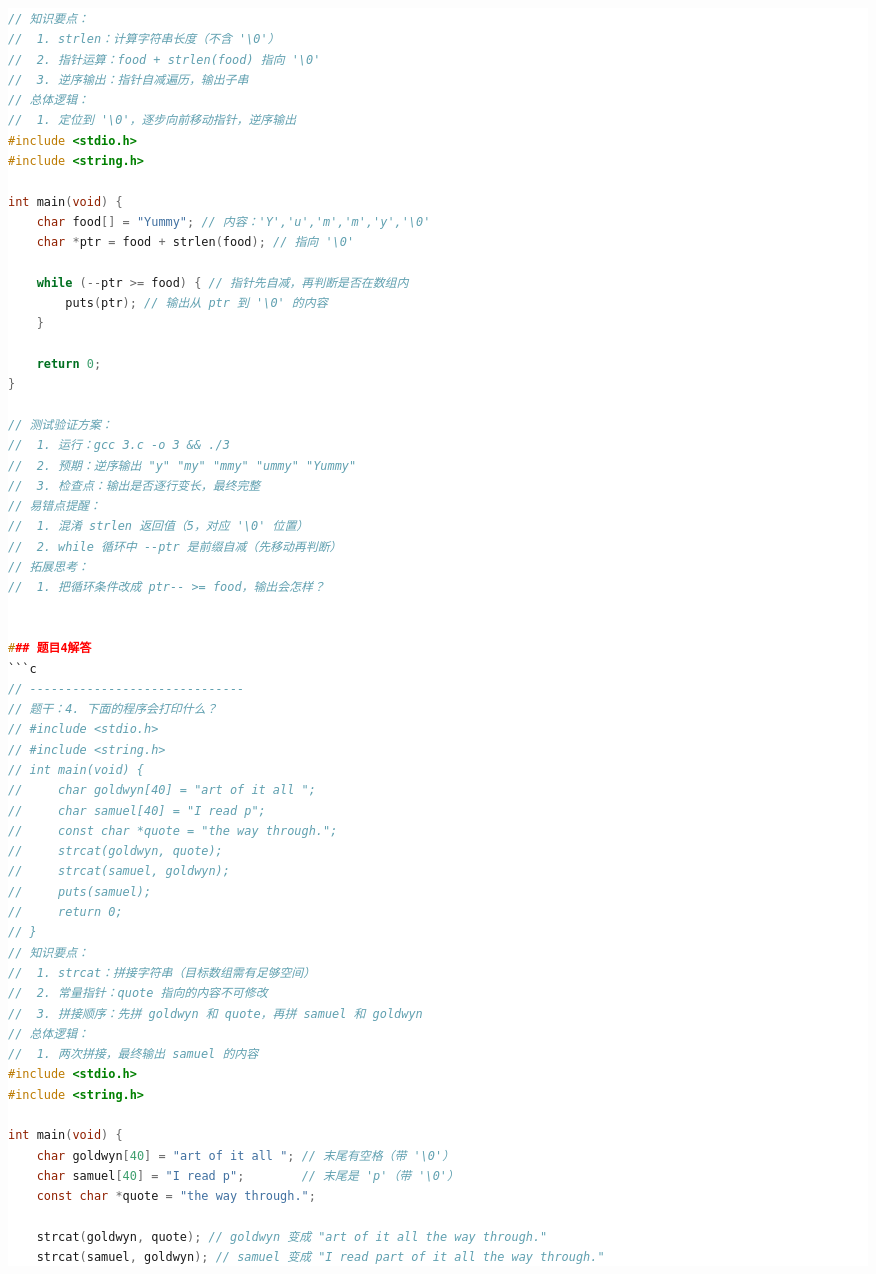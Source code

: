 ```c
// 知识要点：  
//  1. strlen：计算字符串长度（不含 '\0'）  
//  2. 指针运算：food + strlen(food) 指向 '\0'  
//  3. 逆序输出：指针自减遍历，输出子串  
// 总体逻辑：  
//  1. 定位到 '\0'，逐步向前移动指针，逆序输出  
#include <stdio.h>
#include <string.h>

int main(void) {
    char food[] = "Yummy"; // 内容：'Y','u','m','m','y','\0'
    char *ptr = food + strlen(food); // 指向 '\0'

    while (--ptr >= food) { // 指针先自减，再判断是否在数组内
        puts(ptr); // 输出从 ptr 到 '\0' 的内容
    }

    return 0;  
}  

// 测试验证方案：  
//  1. 运行：gcc 3.c -o 3 && ./3  
//  2. 预期：逆序输出 "y" "my" "mmy" "ummy" "Yummy"  
//  3. 检查点：输出是否逐行变长，最终完整  
// 易错点提醒：  
//  1. 混淆 strlen 返回值（5，对应 '\0' 位置）  
//  2. while 循环中 --ptr 是前缀自减（先移动再判断）  
// 拓展思考：  
//  1. 把循环条件改成 ptr-- >= food，输出会怎样？  


### 题目4解答
```c
// ------------------------------
// 题干：4. 下面的程序会打印什么？  
// #include <stdio.h>  
// #include <string.h>  
// int main(void) {  
//     char goldwyn[40] = "art of it all ";  
//     char samuel[40] = "I read p";  
//     const char *quote = "the way through.";  
//     strcat(goldwyn, quote);  
//     strcat(samuel, goldwyn);  
//     puts(samuel);  
//     return 0;  
// }  
// 知识要点：  
//  1. strcat：拼接字符串（目标数组需有足够空间）  
//  2. 常量指针：quote 指向的内容不可修改  
//  3. 拼接顺序：先拼 goldwyn 和 quote，再拼 samuel 和 goldwyn  
// 总体逻辑：  
//  1. 两次拼接，最终输出 samuel 的内容  
#include <stdio.h>
#include <string.h>

int main(void) {
    char goldwyn[40] = "art of it all "; // 末尾有空格（带 '\0'）
    char samuel[40] = "I read p";        // 末尾是 'p'（带 '\0'）
    const char *quote = "the way through."; 

    strcat(goldwyn, quote); // goldwyn 变成 "art of it all the way through."
    strcat(samuel, goldwyn); // samuel 变成 "I read part of it all the way through."

```